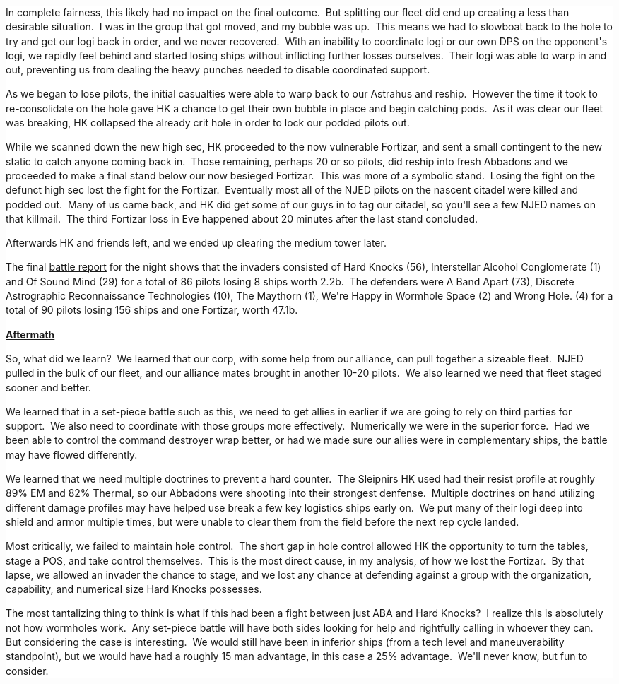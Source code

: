 In complete fairness, this likely had no impact on the final outcome.  But splitting our fleet did end up creating a less than desirable situation.  I was in the group that got moved, and my bubble was up.  This means we had to slowboat back to the hole to try and get our logi back in order, and we never recovered.  With an inability to coordinate logi or our own DPS on the opponent's logi, we rapidly feel behind and started losing ships without inflicting further losses ourselves.  Their logi was able to warp in and out, preventing us from dealing the heavy punches needed to disable coordinated support.

As we began to lose pilots, the initial casualties were able to warp back to our Astrahus and reship.  However the time it took to re-consolidate on the hole gave HK a chance to get their own bubble in place and begin catching pods.  As it was clear our fleet was breaking, HK collapsed the already crit hole in order to lock our podded pilots out.

While we scanned down the new high sec, HK proceeded to the now vulnerable Fortizar, and sent a small contingent to the new static to catch anyone coming back in.  Those remaining, perhaps 20 or so pilots, did reship into fresh Abbadons and we proceeded to make a final stand below our now besieged Fortizar.  This was more of a symbolic stand.  Losing the fight on the defunct high sec lost the fight for the Fortizar.  Eventually most all of the NJED pilots on the nascent citadel were killed and podded out.  Many of us came back, and HK did get some of our guys in to tag our citadel, so you'll see a few NJED names on that killmail.  The third Fortizar loss in Eve happened about 20 minutes after the last stand concluded.

Afterwards HK and friends left, and we ended up clearing the medium tower later.

The final <a href="https://zkillboard.com/related/31000426/201605210200/">battle report</a> for the night shows that the invaders consisted of Hard Knocks (56), Interstellar Alcohol Conglomerate (1) and Of Sound Mind (29) for a total of 86 pilots losing 8 ships worth 2.2b.  The defenders were A Band Apart (73), Discrete Astrographic Reconnaissance Technologies (10), The Maythorn (1), We're Happy in Wormhole Space (2) and Wrong Hole. (4) for a total of 90 pilots losing 156 ships and one Fortizar, worth 47.1b.

<span style="text-decoration: underline;"><strong>Aftermath</strong></span>

So, what did we learn?  We learned that our corp, with some help from our alliance, can pull together a sizeable fleet.  NJED pulled in the bulk of our fleet, and our alliance mates brought in another 10-20 pilots.  We also learned we need that fleet staged sooner and better.

We learned that in a set-piece battle such as this, we need to get allies in earlier if we are going to rely on third parties for support.  We also need to coordinate with those groups more effectively.  Numerically we were in the superior force.  Had we been able to control the command destroyer wrap better, or had we made sure our allies were in complementary ships, the battle may have flowed differently.

We learned that we need multiple doctrines to prevent a hard counter.  The Sleipnirs HK used had their resist profile at roughly 89% EM and 82% Thermal, so our Abbadons were shooting into their strongest denfense.  Multiple doctrines on hand utilizing different damage profiles may have helped use break a few key logistics ships early on.  We put many of their logi deep into shield and armor multiple times, but were unable to clear them from the field before the next rep cycle landed.

Most critically, we failed to maintain hole control.  The short gap in hole control allowed HK the opportunity to turn the tables, stage a POS, and take control themselves.  This is the most direct cause, in my analysis, of how we lost the Fortizar.  By that lapse, we allowed an invader the chance to stage, and we lost any chance at defending against a group with the organization, capability, and numerical size Hard Knocks possesses.

The most tantalizing thing to think is what if this had been a fight between just ABA and Hard Knocks?  I realize this is absolutely not how wormholes work.  Any set-piece battle will have both sides looking for help and rightfully calling in whoever they can.  But considering the case is interesting.  We would still have been in inferior ships (from a tech level and maneuverability standpoint), but we would have had a roughly 15 man advantage, in this case a 25% advantage.  We'll never know, but fun to consider.
